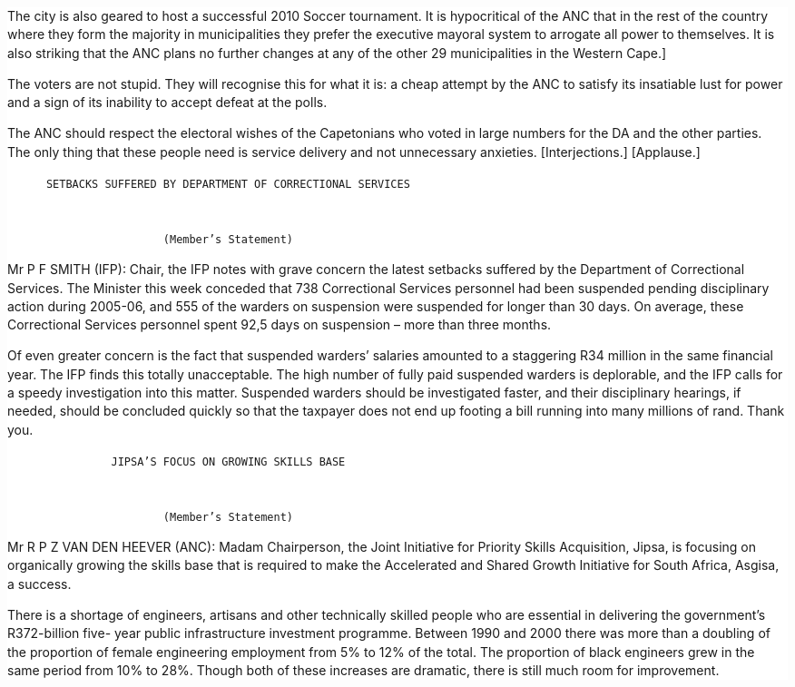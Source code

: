 The city is also geared to host a successful 2010 Soccer tournament. It is
hypocritical of the ANC that in the rest of the country where they form the
majority in municipalities they prefer the executive mayoral system to
arrogate all power to themselves. It is also striking that the ANC plans no
further changes at any of the other 29 municipalities in the Western Cape.]


The voters are not stupid. They will recognise this for what it is: a cheap
attempt by the ANC to satisfy its insatiable lust for power and a sign of
its inability to accept defeat at the polls.

The ANC should respect the electoral wishes of the Capetonians who voted in
large numbers for the DA and the other parties. The only thing that these
people need is service delivery and not unnecessary anxieties.
[Interjections.] [Applause.]


          SETBACKS SUFFERED BY DEPARTMENT OF CORRECTIONAL SERVICES


                            (Member’s Statement)

Mr P F SMITH (IFP): Chair, the IFP notes with grave concern the latest
setbacks suffered by the Department of Correctional Services. The Minister
this week conceded that 738 Correctional Services personnel had been
suspended pending disciplinary action during 2005-06, and 555 of the
warders on suspension were suspended for longer than 30 days. On average,
these Correctional Services personnel spent 92,5 days on suspension – more
than three months.

Of even greater concern is the fact that suspended warders’ salaries
amounted to a staggering R34 million in the same financial year. The IFP
finds this totally unacceptable. The high number of fully paid suspended
warders is deplorable, and the IFP calls for a speedy investigation into
this matter. Suspended warders should be investigated faster, and their
disciplinary hearings, if needed, should be concluded quickly so that the
taxpayer does not end up footing a bill running into many millions of rand.
Thank you.




                    JIPSA’S FOCUS ON GROWING SKILLS BASE


                            (Member’s Statement)

Mr R P Z VAN DEN HEEVER (ANC): Madam Chairperson, the Joint Initiative for
Priority Skills Acquisition, Jipsa, is focusing on organically growing the
skills base that is required to make the Accelerated and Shared Growth
Initiative for South Africa, Asgisa, a success.

There is a shortage of engineers, artisans and other technically skilled
people who are essential in delivering the government’s R372-billion five-
year public infrastructure investment programme. Between 1990 and 2000
there was more than a doubling of the proportion of female engineering
employment from 5% to 12% of the total. The proportion of black engineers
grew in the same period from 10% to 28%. Though both of these increases are
dramatic, there is still much room for improvement.
